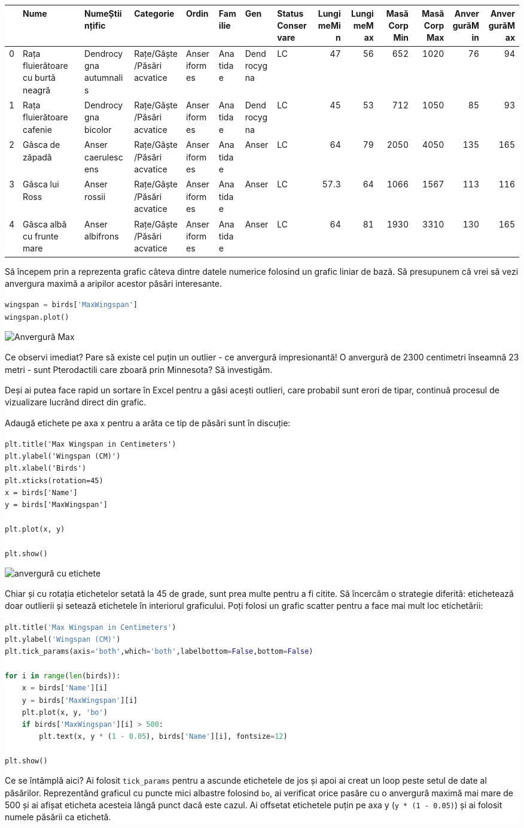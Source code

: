 |      | Nume                         | NumeȘtiințific         | Categorie             | Ordin        | Familie  | Gen         | StatusConservare    | LungimeMin | LungimeMax | MasăCorpMin | MasăCorpMax | AnvergurăMin | AnvergurăMax |
| ---: | :--------------------------- | :--------------------- | :-------------------- | :----------- | :------- | :---------- | :----------------- | --------: | --------: | ----------: | ----------: | ----------: | ----------: |
|    0 | Rața fluierătoare cu burtă neagră | Dendrocygna autumnalis | Rațe/Gâște/Păsări acvatice | Anseriformes | Anatidae | Dendrocygna | LC                 |        47 |        56 |         652 |        1020 |          76 |          94 |
|    1 | Rața fluierătoare cafenie       | Dendrocygna bicolor    | Rațe/Gâște/Păsări acvatice | Anseriformes | Anatidae | Dendrocygna | LC                 |        45 |        53 |         712 |        1050 |          85 |          93 |
|    2 | Gâsca de zăpadă                | Anser caerulescens     | Rațe/Gâște/Păsări acvatice | Anseriformes | Anatidae | Anser       | LC                 |        64 |        79 |        2050 |        4050 |         135 |         165 |
|    3 | Gâsca lui Ross                 | Anser rossii           | Rațe/Gâște/Păsări acvatice | Anseriformes | Anatidae | Anser       | LC                 |      57.3 |        64 |        1066 |        1567 |         113 |         116 |
|    4 | Gâsca albă cu frunte mare      | Anser albifrons        | Rațe/Gâște/Păsări acvatice | Anseriformes | Anatidae | Anser       | LC                 |        64 |        81 |        1930 |        3310 |         130 |         165 |

Să începem prin a reprezenta grafic câteva dintre datele numerice folosind un grafic liniar de bază. Să presupunem că vrei să vezi anvergura maximă a aripilor acestor păsări interesante.

```python
wingspan = birds['MaxWingspan'] 
wingspan.plot()
```  
![Anvergură Max](../../../../3-Data-Visualization/09-visualization-quantities/images/max-wingspan-02.png)

Ce observi imediat? Pare să existe cel puțin un outlier - ce anvergură impresionantă! O anvergură de 2300 centimetri înseamnă 23 metri - sunt Pterodactili care zboară prin Minnesota? Să investigăm.

Deși ai putea face rapid un sortare în Excel pentru a găsi acești outlieri, care probabil sunt erori de tipar, continuă procesul de vizualizare lucrând direct din grafic.

Adaugă etichete pe axa x pentru a arăta ce tip de păsări sunt în discuție:

```
plt.title('Max Wingspan in Centimeters')
plt.ylabel('Wingspan (CM)')
plt.xlabel('Birds')
plt.xticks(rotation=45)
x = birds['Name'] 
y = birds['MaxWingspan']

plt.plot(x, y)

plt.show()
```  
![anvergură cu etichete](../../../../3-Data-Visualization/09-visualization-quantities/images/max-wingspan-labels-02.png)

Chiar și cu rotația etichetelor setată la 45 de grade, sunt prea multe pentru a fi citite. Să încercăm o strategie diferită: etichetează doar outlierii și setează etichetele în interiorul graficului. Poți folosi un grafic scatter pentru a face mai mult loc etichetării:

```python
plt.title('Max Wingspan in Centimeters')
plt.ylabel('Wingspan (CM)')
plt.tick_params(axis='both',which='both',labelbottom=False,bottom=False)

for i in range(len(birds)):
    x = birds['Name'][i]
    y = birds['MaxWingspan'][i]
    plt.plot(x, y, 'bo')
    if birds['MaxWingspan'][i] > 500:
        plt.text(x, y * (1 - 0.05), birds['Name'][i], fontsize=12)
    
plt.show()
```  
Ce se întâmplă aici? Ai folosit `tick_params` pentru a ascunde etichetele de jos și apoi ai creat un loop peste setul de date al păsărilor. Reprezentând graficul cu puncte mici albastre folosind `bo`, ai verificat orice pasăre cu o anvergură maximă mai mare de 500 și ai afișat eticheta acesteia lângă punct dacă este cazul. Ai offsetat etichetele puțin pe axa y (`y * (1 - 0.05)`) și ai folosit numele păsării ca etichetă.
